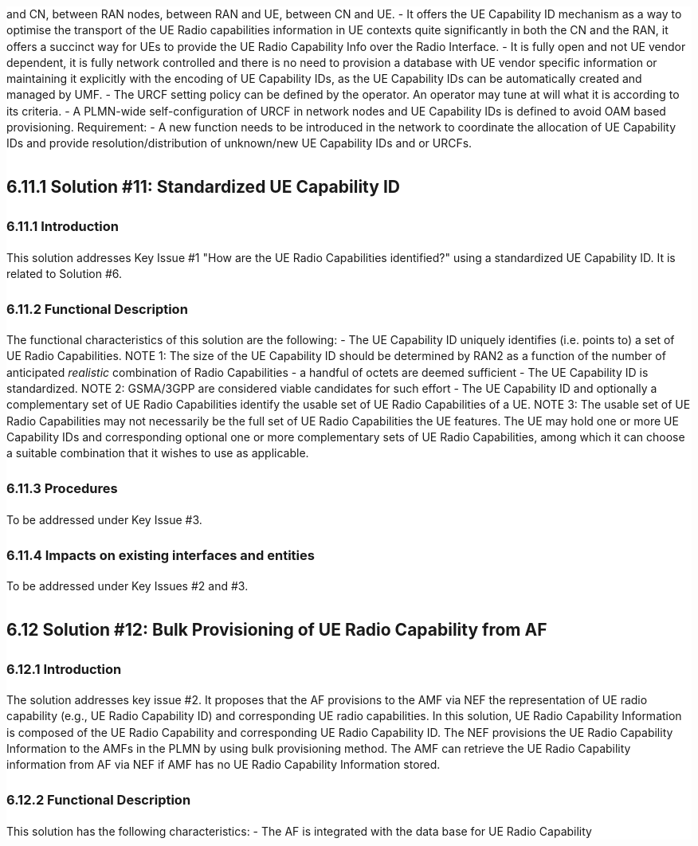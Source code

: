 and CN, between RAN nodes, between RAN and UE, between CN and UE.
\- It offers the UE Capability ID mechanism as a way to optimise the transport
of the UE Radio capabilities information in UE contexts quite significantly in
both the CN and the RAN, it offers a succinct way for UEs to provide the UE
Radio Capability Info over the Radio Interface.
\- It is fully open and not UE vendor dependent, it is fully network
controlled and there is no need to provision a database with UE vendor
specific information or maintaining it explicitly with the encoding of UE
Capability IDs, as the UE Capability IDs can be automatically created and
managed by UMF.
\- The URCF setting policy can be defined by the operator. An operator may
tune at will what it is according to its criteria.
\- A PLMN-wide self-configuration of URCF in network nodes and UE Capability
IDs is defined to avoid OAM based provisioning.
Requirement:
\- A new function needs to be introduced in the network to coordinate the
allocation of UE Capability IDs and provide resolution/distribution of
unknown/new UE Capability IDs and or URCFs.
## 6.11.1 Solution #11: Standardized UE Capability ID
### 6.11.1 Introduction
This solution addresses Key Issue #1 \"How are the UE Radio Capabilities
identified?\" using a standardized UE Capability ID. It is related to Solution
#6.
### 6.11.2 Functional Description
The functional characteristics of this solution are the following:
\- The UE Capability ID uniquely identifies (i.e. points to) a set of UE Radio
Capabilities.
NOTE 1: The size of the UE Capability ID should be determined by RAN2 as a
function of the number of anticipated _realistic_ combination of Radio
Capabilities - a handful of octets are deemed sufficient
\- The UE Capability ID is standardized.
NOTE 2: GSMA/3GPP are considered viable candidates for such effort
\- The UE Capability ID and optionally a complementary set of UE Radio
Capabilities identify the usable set of UE Radio Capabilities of a UE.
NOTE 3: The usable set of UE Radio Capabilities may not necessarily be the
full set of UE Radio Capabilities the UE features. The UE may hold one or more
UE Capability IDs and corresponding optional one or more complementary sets of
UE Radio Capabilities, among which it can choose a suitable combination that
it wishes to use as applicable.
### 6.11.3 Procedures
To be addressed under Key Issue #3.
### 6.11.4 Impacts on existing interfaces and entities
To be addressed under Key Issues #2 and #3.
## 6.12 Solution #12: Bulk Provisioning of UE Radio Capability from AF
### 6.12.1 Introduction
The solution addresses key issue #2. It proposes that the AF provisions to the
AMF via NEF the representation of UE radio capability (e.g., UE Radio
Capability ID) and corresponding UE radio capabilities. In this solution, UE
Radio Capability Information is composed of the UE Radio Capability and
corresponding UE Radio Capability ID. The NEF provisions the UE Radio
Capability Information to the AMFs in the PLMN by using bulk provisioning
method. The AMF can retrieve the UE Radio Capability information from AF via
NEF if AMF has no UE Radio Capability Information stored.
### 6.12.2 Functional Description
This solution has the following characteristics:
\- The AF is integrated with the data base for UE Radio Capability